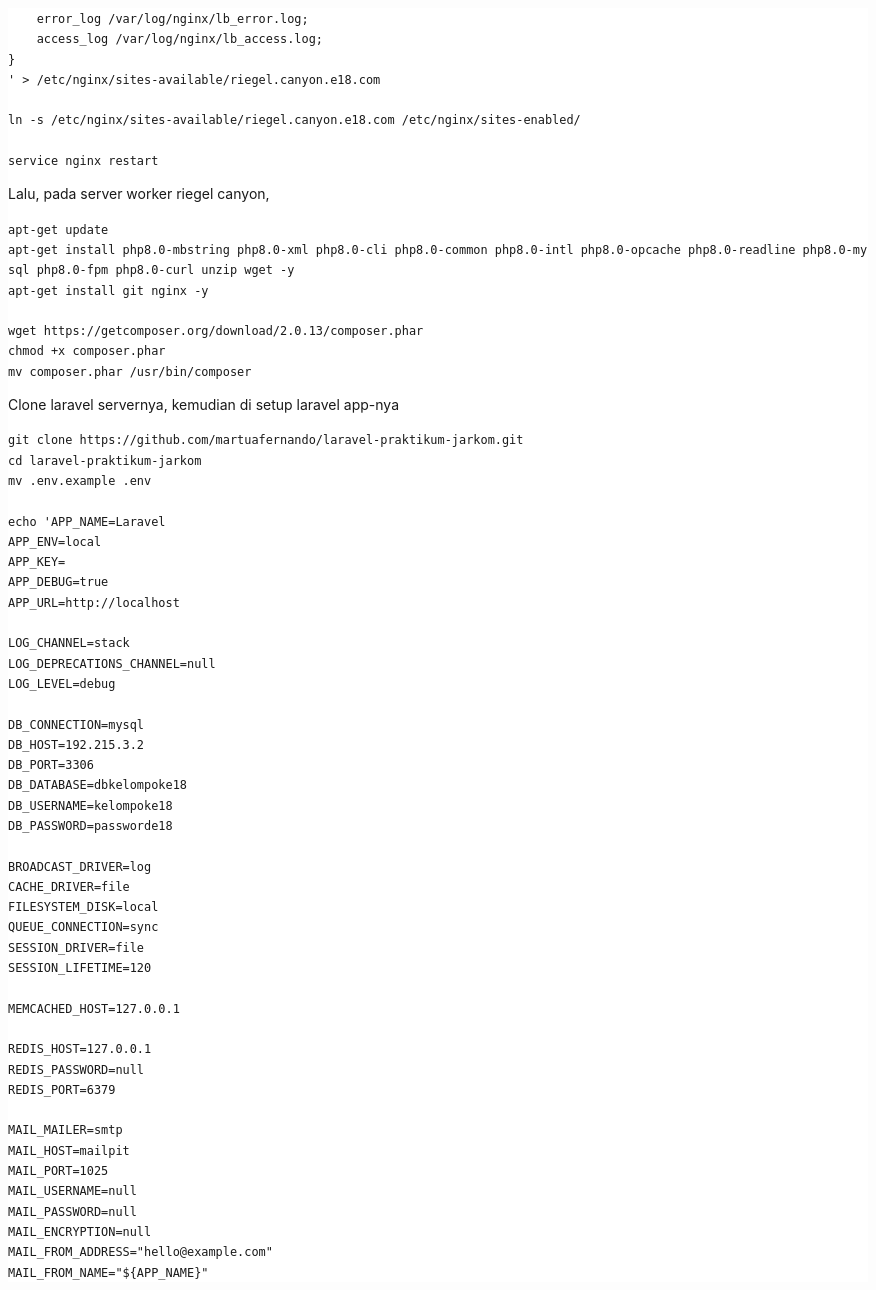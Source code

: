 ```
    error_log /var/log/nginx/lb_error.log;
    access_log /var/log/nginx/lb_access.log;
}
' > /etc/nginx/sites-available/riegel.canyon.e18.com

ln -s /etc/nginx/sites-available/riegel.canyon.e18.com /etc/nginx/sites-enabled/

service nginx restart
```
Lalu, pada server worker riegel canyon,
```
apt-get update
apt-get install php8.0-mbstring php8.0-xml php8.0-cli php8.0-common php8.0-intl php8.0-opcache php8.0-readline php8.0-mysql php8.0-fpm php8.0-curl unzip wget -y
apt-get install git nginx -y

wget https://getcomposer.org/download/2.0.13/composer.phar
chmod +x composer.phar
mv composer.phar /usr/bin/composer
```
Clone laravel servernya, kemudian di setup laravel app-nya
```
git clone https://github.com/martuafernando/laravel-praktikum-jarkom.git
cd laravel-praktikum-jarkom
mv .env.example .env

echo 'APP_NAME=Laravel
APP_ENV=local
APP_KEY=
APP_DEBUG=true
APP_URL=http://localhost

LOG_CHANNEL=stack
LOG_DEPRECATIONS_CHANNEL=null
LOG_LEVEL=debug

DB_CONNECTION=mysql
DB_HOST=192.215.3.2
DB_PORT=3306
DB_DATABASE=dbkelompoke18
DB_USERNAME=kelompoke18
DB_PASSWORD=passworde18

BROADCAST_DRIVER=log
CACHE_DRIVER=file
FILESYSTEM_DISK=local
QUEUE_CONNECTION=sync
SESSION_DRIVER=file
SESSION_LIFETIME=120

MEMCACHED_HOST=127.0.0.1

REDIS_HOST=127.0.0.1
REDIS_PASSWORD=null
REDIS_PORT=6379

MAIL_MAILER=smtp
MAIL_HOST=mailpit
MAIL_PORT=1025
MAIL_USERNAME=null
MAIL_PASSWORD=null
MAIL_ENCRYPTION=null
MAIL_FROM_ADDRESS="hello@example.com"
MAIL_FROM_NAME="${APP_NAME}"
```